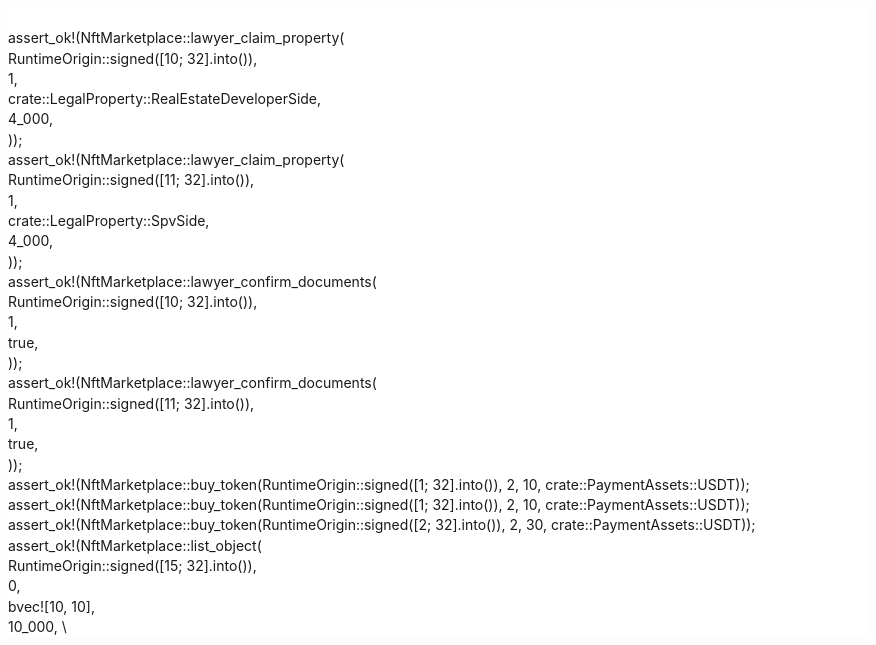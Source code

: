 \
assert\_ok!(NftMarketplace::lawyer\_claim\_property(
\
RuntimeOrigin::signed(\[10; 32].into()),
\
1,
\
crate::LegalProperty::RealEstateDeveloperSide,
\
4\_000,
\
));
\
assert\_ok!(NftMarketplace::lawyer\_claim\_property(
\
RuntimeOrigin::signed(\[11; 32].into()),
\
1,
\
crate::LegalProperty::SpvSide,
\
4\_000,
\
));
\
assert\_ok!(NftMarketplace::lawyer\_confirm\_documents(
\
RuntimeOrigin::signed(\[10; 32].into()),
\
1,
\
true,
\
));
\
assert\_ok!(NftMarketplace::lawyer\_confirm\_documents(
\
RuntimeOrigin::signed(\[11; 32].into()),
\
1,
\
true,
\
));
\
assert\_ok!(NftMarketplace::buy\_token(RuntimeOrigin::signed(\[1; 32].into()), 2, 10, crate::PaymentAssets::USDT));
\
assert\_ok!(NftMarketplace::buy\_token(RuntimeOrigin::signed(\[1; 32].into()), 2, 10, crate::PaymentAssets::USDT));
\
assert\_ok!(NftMarketplace::buy\_token(RuntimeOrigin::signed(\[2; 32].into()), 2, 30, crate::PaymentAssets::USDT));
\
assert\_ok!(NftMarketplace::list\_object(
\
RuntimeOrigin::signed(\[15; 32].into()),
\
0,
\
bvec!\[10, 10],
\
10\_000,
\